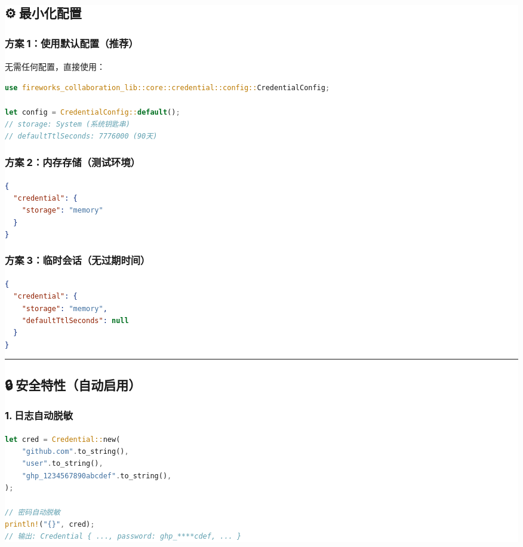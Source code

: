 
## ⚙️ 最小化配置

### 方案 1：使用默认配置（推荐）

无需任何配置，直接使用：

```rust
use fireworks_collaboration_lib::core::credential::config::CredentialConfig;

let config = CredentialConfig::default();
// storage: System (系统钥匙串)
// defaultTtlSeconds: 7776000 (90天)
```

### 方案 2：内存存储（测试环境）

```json
{
  "credential": {
    "storage": "memory"
  }
}
```

### 方案 3：临时会话（无过期时间）

```json
{
  "credential": {
    "storage": "memory",
    "defaultTtlSeconds": null
  }
}
```

---

## 🔒 安全特性（自动启用）

### 1. 日志自动脱敏

```rust
let cred = Credential::new(
    "github.com".to_string(),
    "user".to_string(),
    "ghp_1234567890abcdef".to_string(),
);

// 密码自动脱敏
println!("{}", cred);
// 输出: Credential { ..., password: ghp_****cdef, ... }
```
